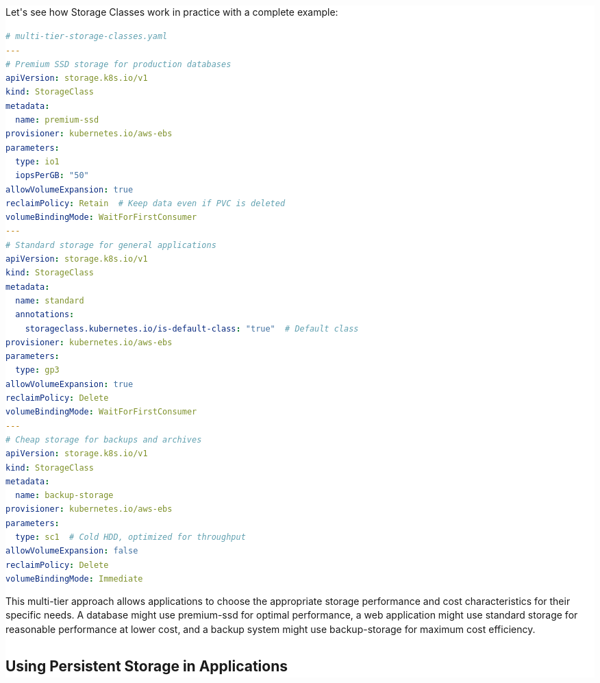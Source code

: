 Let's see how Storage Classes work in practice with a complete example:

```yaml
# multi-tier-storage-classes.yaml
---
# Premium SSD storage for production databases
apiVersion: storage.k8s.io/v1
kind: StorageClass
metadata:
  name: premium-ssd
provisioner: kubernetes.io/aws-ebs
parameters:
  type: io1
  iopsPerGB: "50"
allowVolumeExpansion: true
reclaimPolicy: Retain  # Keep data even if PVC is deleted
volumeBindingMode: WaitForFirstConsumer
---
# Standard storage for general applications
apiVersion: storage.k8s.io/v1
kind: StorageClass
metadata:
  name: standard
  annotations:
    storageclass.kubernetes.io/is-default-class: "true"  # Default class
provisioner: kubernetes.io/aws-ebs
parameters:
  type: gp3
allowVolumeExpansion: true
reclaimPolicy: Delete
volumeBindingMode: WaitForFirstConsumer
---
# Cheap storage for backups and archives
apiVersion: storage.k8s.io/v1
kind: StorageClass
metadata:
  name: backup-storage
provisioner: kubernetes.io/aws-ebs
parameters:
  type: sc1  # Cold HDD, optimized for throughput
allowVolumeExpansion: false
reclaimPolicy: Delete
volumeBindingMode: Immediate
```

This multi-tier approach allows applications to choose the appropriate storage performance and cost characteristics for their specific needs. A database might use premium-ssd for optimal performance, a web application might use standard storage for reasonable performance at lower cost, and a backup system might use backup-storage for maximum cost efficiency.

## Using Persistent Storage in Applications
